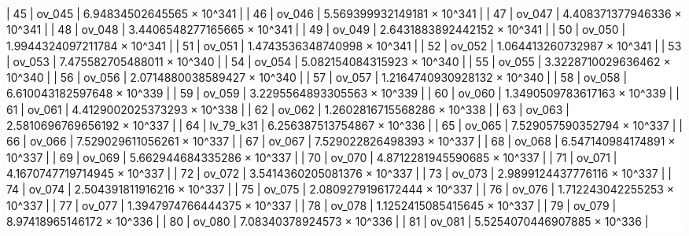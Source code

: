 | 45 | ov_045 | 6.94834502645565 × 10^341 |
| 46 | ov_046 | 5.569399932149181 × 10^341 |
| 47 | ov_047 | 4.408371377946336 × 10^341 |
| 48 | ov_048 | 3.4406548277165665 × 10^341 |
| 49 | ov_049 | 2.6431883892442152 × 10^341 |
| 50 | ov_050 | 1.9944324097211784 × 10^341 |
| 51 | ov_051 | 1.4743536348740998 × 10^341 |
| 52 | ov_052 | 1.064413260732987 × 10^341 |
| 53 | ov_053 | 7.475582705488011 × 10^340 |
| 54 | ov_054 | 5.082154084315923 × 10^340 |
| 55 | ov_055 | 3.3228710029636462 × 10^340 |
| 56 | ov_056 | 2.0714880038589427 × 10^340 |
| 57 | ov_057 | 1.2164740930928132 × 10^340 |
| 58 | ov_058 | 6.610043182597648 × 10^339 |
| 59 | ov_059 | 3.2295564893305563 × 10^339 |
| 60 | ov_060 | 1.3490509783617163 × 10^339 |
| 61 | ov_061 | 4.4129002025373293 × 10^338 |
| 62 | ov_062 | 1.2602816715568286 × 10^338 |
| 63 | ov_063 | 2.5810696769656192 × 10^337 |
| 64 | lv_79_k31 | 6.256387513754867 × 10^336 |
| 65 | ov_065 | 7.529057590352794 × 10^337 |
| 66 | ov_066 | 7.529029611056261 × 10^337 |
| 67 | ov_067 | 7.529022826498393 × 10^337 |
| 68 | ov_068 | 6.547140984174891 × 10^337 |
| 69 | ov_069 | 5.662944684335286 × 10^337 |
| 70 | ov_070 | 4.8712281945590685 × 10^337 |
| 71 | ov_071 | 4.1670747719714945 × 10^337 |
| 72 | ov_072 | 3.5414360205081376 × 10^337 |
| 73 | ov_073 | 2.9899124437776116 × 10^337 |
| 74 | ov_074 | 2.504391811916216 × 10^337 |
| 75 | ov_075 | 2.0809279196172444 × 10^337 |
| 76 | ov_076 | 1.712243042255253 × 10^337 |
| 77 | ov_077 | 1.3947974766444375 × 10^337 |
| 78 | ov_078 | 1.1252415085415645 × 10^337 |
| 79 | ov_079 | 8.97418965146172 × 10^336 |
| 80 | ov_080 | 7.08340378924573 × 10^336 |
| 81 | ov_081 | 5.5254070446907885 × 10^336 |